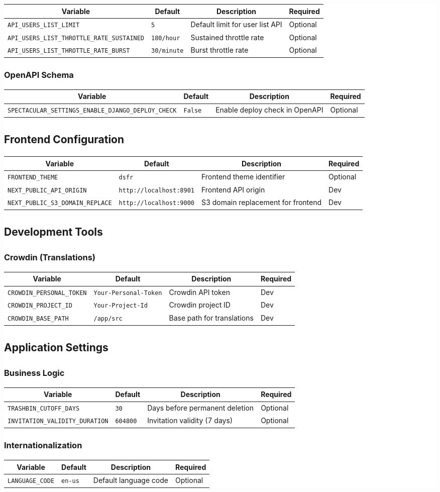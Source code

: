| Variable | Default | Description | Required |
|----------|---------|-------------|----------|
| `API_USERS_LIST_LIMIT` | `5` | Default limit for user list API | Optional |
| `API_USERS_LIST_THROTTLE_RATE_SUSTAINED` | `180/hour` | Sustained throttle rate | Optional |
| `API_USERS_LIST_THROTTLE_RATE_BURST` | `30/minute` | Burst throttle rate | Optional |

### OpenAPI Schema

| Variable | Default | Description | Required |
|----------|---------|-------------|----------|
| `SPECTACULAR_SETTINGS_ENABLE_DJANGO_DEPLOY_CHECK` | `False` | Enable deploy check in OpenAPI | Optional |

## Frontend Configuration

| Variable | Default | Description | Required |
|----------|---------|-------------|----------|
| `FRONTEND_THEME` | `dsfr` | Frontend theme identifier | Optional |
| `NEXT_PUBLIC_API_ORIGIN` | `http://localhost:8901` | Frontend API origin | Dev |
| `NEXT_PUBLIC_S3_DOMAIN_REPLACE` | `http://localhost:9000` | S3 domain replacement for frontend | Dev |

## Development Tools

### Crowdin (Translations)

| Variable | Default | Description | Required |
|----------|---------|-------------|----------|
| `CROWDIN_PERSONAL_TOKEN` | `Your-Personal-Token` | Crowdin API token | Dev |
| `CROWDIN_PROJECT_ID` | `Your-Project-Id` | Crowdin project ID | Dev |
| `CROWDIN_BASE_PATH` | `/app/src` | Base path for translations | Dev |

## Application Settings

### Business Logic

| Variable | Default | Description | Required |
|----------|---------|-------------|----------|
| `TRASHBIN_CUTOFF_DAYS` | `30` | Days before permanent deletion | Optional |
| `INVITATION_VALIDITY_DURATION` | `604800` | Invitation validity (7 days) | Optional |

### Internationalization

| Variable | Default | Description | Required |
|----------|---------|-------------|----------|
| `LANGUAGE_CODE` | `en-us` | Default language code | Optional |
